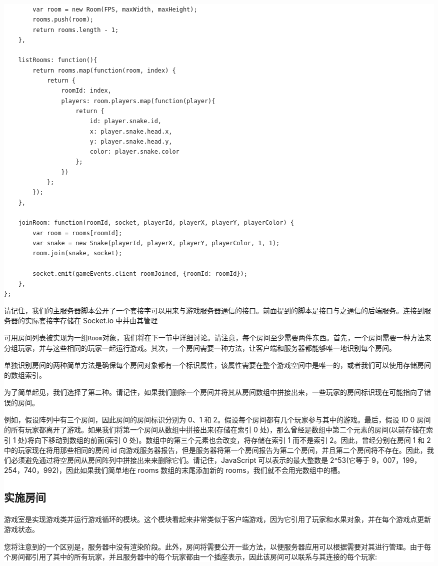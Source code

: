 ```html
        var room = new Room(FPS, maxWidth, maxHeight);
        rooms.push(room);
        return rooms.length - 1;
    },

    listRooms: function(){
        return rooms.map(function(room, index) {
            return {
                roomId: index,
                players: room.players.map(function(player){
                    return {
                        id: player.snake.id,
                        x: player.snake.head.x,
                        y: player.snake.head.y,
                        color: player.snake.color
                    };
                })
            };
        });
    },

    joinRoom: function(roomId, socket, playerId, playerX, playerY, playerColor) {
        var room = rooms[roomId];
        var snake = new Snake(playerId, playerX, playerY, playerColor, 1, 1);
        room.join(snake, socket);

        socket.emit(gameEvents.client_roomJoined, {roomId: roomId});
    },
};
```

请记住，我们的主服务器脚本公开了一个套接字可以用来与游戏服务器通信的接口。前面提到的脚本是接口与之通信的后端服务。连接到服务器的实际套接字存储在 Socket.io 中并由其管理

可用房间列表被实现为一组`Room`对象，我们将在下一节中详细讨论。请注意，每个房间至少需要两件东西。首先，一个房间需要一种方法来分组玩家，并与这些相同的玩家一起运行游戏。其次，一个房间需要一种方法，让客户端和服务器都能够唯一地识别每个房间。

单独识别房间的两种简单方法是确保每个房间对象都有一个标识属性，该属性需要在整个游戏空间中是唯一的，或者我们可以使用存储房间的数组索引。

为了简单起见，我们选择了第二种。请记住，如果我们删除一个房间并将其从房间数组中拼接出来，一些玩家的房间标识现在可能指向了错误的房间。

例如，假设阵列中有三个房间，因此房间的房间标识分别为 0、1 和 2。假设每个房间都有几个玩家参与其中的游戏。最后，假设 ID 0 房间的所有玩家都离开了游戏。如果我们将第一个房间从数组中拼接出来(存储在索引 0 处)，那么曾经是数组中第二个元素的房间(以前存储在索引 1 处)将向下移动到数组的前面(索引 0 处)。数组中的第三个元素也会改变，将存储在索引 1 而不是索引 2。因此，曾经分别在房间 1 和 2 中的玩家现在将用那些相同的房间 id 向游戏服务器报告，但是服务器将第一个房间报告为第二个房间，并且第二个房间将不存在。因此，我们必须避免通过将空房间从房间阵列中拼接出来来删除它们。请记住，JavaScript 可以表示的最大整数是 2^53(它等于 9，007，199，254，740，992)，因此如果我们简单地在 rooms 数组的末尾添加新的 rooms，我们就不会用完数组中的槽。

## 实施房间

游戏室是实现游戏类并运行游戏循环的模块。这个模块看起来非常类似于客户端游戏，因为它引用了玩家和水果对象，并在每个游戏点更新游戏状态。

您将注意到的一个区别是，服务器中没有渲染阶段。此外，房间将需要公开一些方法，以便服务器应用可以根据需要对其进行管理。由于每个房间都引用了其中的所有玩家，并且服务器中的每个玩家都由一个插座表示，因此该房间可以联系与其连接的每个玩家:
